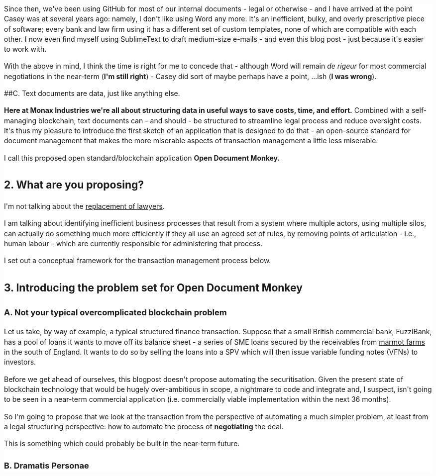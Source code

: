 Since then, we've been using GitHub for most of our internal documents - legal or otherwise - and I have arrived at the point Casey was at several years ago: namely, I don't like using Word any more. It's an inefficient, bulky, and overly prescriptive piece of software; every bank and law firm using it has a different set of custom templates, none of which are compatible with each other. I now even find myself using SublimeText to draft medium-size e-mails - and even this blog post - just because it's easier to work with.

With the above in mind, I think the time is right for me to concede that - although Word will remain *de rigeur* for most commercial negotiations in the near-term (**I'm still right**) - Casey did sort of maybe perhaps have a point, ...ish (**I was wrong**).

##C. Text documents are data, just like anything else.

**Here at Monax Industries we're all about structuring data in useful ways to save costs, time, and effort.** Combined with a self-managing blockchain, text documents can - and should - be structured to streamline legal process and reduce oversight costs. It's thus my pleasure to introduce the first sketch of an application that is designed to do that - an open-source standard for document management that makes the more miserable aspects of transaction management a little less miserable.

I call this proposed open standard/blockchain application **Open Document Monkey.**

## 2. What are you proposing?

I'm not talking about the [replacement of lawyers](http://prismlegal.com/meet-new-lawyer-ibm-watson/).

I am talking about identifying inefficient business processes that result from a system where multiple actors, using multiple silos, can actually do something much more efficiently if they all use an agreed set of rules, by removing points of articulation - i.e., human labour - which are currently responsible for administering that process.

I set out a conceptual framework for the transaction management process below.

## 3. Introducing the problem set for Open Document Monkey

### A. Not your typical overcomplicated blockchain problem

Let us take, by way of example, a typical structured finance transaction. Suppose that a small British commercial bank, FuzziBank, has a pool of loans it wants to move off its balance sheet - a series of SME loans secured by the receivables from [marmot farms](http://www.celotajs.lv/en/e/murksku_audzetava) in the south of England. It wants to do so by selling the loans into a SPV which will then issue variable funding notes (VFNs) to investors.

Before we get ahead of ourselves, this blogpost doesn't propose automating the securitisation. Given the present state of blockchain technology that would be hugely over-ambitious in scope, a nightmare to code and integrate and, I suspect, isn't going to be seen in a near-term commercial application (i.e. commercially viable implementation within the next 36 months).

So I'm going to propose that we look at the transaction from the perspective of automating a much simpler problem, at least from a legal structuring perspective: how to automate the process of **negotiating** the deal.

This is something which could probably be built in the near-term future.

### B. Dramatis Personae
